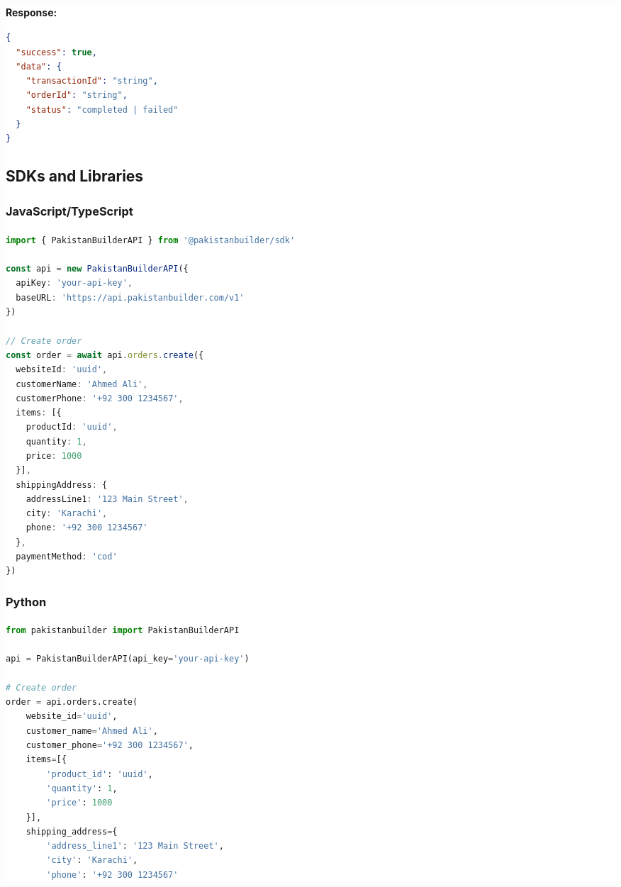 **Response:**
```json
{
  "success": true,
  "data": {
    "transactionId": "string",
    "orderId": "string",
    "status": "completed | failed"
  }
}
```

## SDKs and Libraries

### JavaScript/TypeScript

```typescript
import { PakistanBuilderAPI } from '@pakistanbuilder/sdk'

const api = new PakistanBuilderAPI({
  apiKey: 'your-api-key',
  baseURL: 'https://api.pakistanbuilder.com/v1'
})

// Create order
const order = await api.orders.create({
  websiteId: 'uuid',
  customerName: 'Ahmed Ali',
  customerPhone: '+92 300 1234567',
  items: [{
    productId: 'uuid',
    quantity: 1,
    price: 1000
  }],
  shippingAddress: {
    addressLine1: '123 Main Street',
    city: 'Karachi',
    phone: '+92 300 1234567'
  },
  paymentMethod: 'cod'
})
```

### Python

```python
from pakistanbuilder import PakistanBuilderAPI

api = PakistanBuilderAPI(api_key='your-api-key')

# Create order
order = api.orders.create(
    website_id='uuid',
    customer_name='Ahmed Ali',
    customer_phone='+92 300 1234567',
    items=[{
        'product_id': 'uuid',
        'quantity': 1,
        'price': 1000
    }],
    shipping_address={
        'address_line1': '123 Main Street',
        'city': 'Karachi',
        'phone': '+92 300 1234567'
```